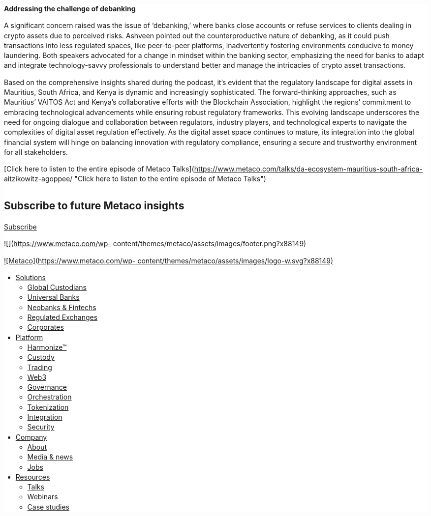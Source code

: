 **Addressing the challenge of debanking**

A significant concern raised was the issue of ‘debanking,’ where banks close
accounts or refuse services to clients dealing in crypto assets due to
perceived risks. Ashveen pointed out the counterproductive nature of
debanking, as it could push transactions into less regulated spaces, like
peer-to-peer platforms, inadvertently fostering environments conducive to
money laundering. Both speakers advocated for a change in mindset within the
banking sector, emphasizing the need for banks to adapt and integrate
technology-savvy professionals to understand better and manage the intricacies
of crypto asset transactions.

Based on the comprehensive insights shared during the podcast, it’s evident
that the regulatory landscape for digital assets in Mauritius, South Africa,
and Kenya is dynamic and increasingly sophisticated. The forward-thinking
approaches, such as Mauritius’ VAITOS Act and Kenya’s collaborative efforts
with the Blockchain Association, highlight the regions’ commitment to
embracing technological advancements while ensuring robust regulatory
frameworks. This evolving landscape underscores the need for ongoing dialogue
and collaboration between regulators, industry players, and technological
experts to navigate the complexities of digital asset regulation effectively.
As the digital asset space continues to mature, its integration into the
global financial system will hinge on balancing innovation with regulatory
compliance, ensuring a secure and trustworthy environment for all
stakeholders.

[Click here to listen to the entire episode of Metaco
Talks](https://www.metaco.com/talks/da-ecosystem-mauritius-south-africa-
aitzikowitz-agoppee/ "Click here to listen to the entire episode of Metaco
Talks")

## Subscribe to future **Metaco insights**

[ Subscribe](https://go.metaco.com/l/1003211/2023-09-22/qzqx "Subscribe")

![](https://www.metaco.com/wp-
content/themes/metaco/assets/images/footer.png?x88149)

[![Metaco](https://www.metaco.com/wp-
content/themes/metaco/assets/images/logo-w.svg?x88149)](https://www.metaco.com)

  * [Solutions](https://www.metaco.com/audiences/)
    * [Global Custodians](https://www.metaco.com/audiences/global-custodians-top-tier-banks/)
    * [Universal Banks](https://www.metaco.com/audiences/universal-banks/)
    * [Neobanks & Fintechs](https://www.metaco.com/audiences/neobanks-fintechs/)
    * [Regulated Exchanges](https://www.metaco.com/audiences/regulated-exchanges/)
    * [Corporates](https://www.metaco.com/audiences/corporates/)
  * [Platform](https://www.metaco.com/platform/)
    * [Harmonize™](https://www.metaco.com/platform/harmonize/)
    * [Custody](https://www.metaco.com/platform/custody/)
    * [Trading](https://www.metaco.com/platform/trading/)
    * [Web3](https://www.metaco.com/platform/web3/)
    * [Governance](https://www.metaco.com/platform/governance/)
    * [Orchestration](https://www.metaco.com/platform/orchestration/)
    * [Tokenization](https://www.metaco.com/platform/tokenization/)
    * [Integration](https://www.metaco.com/platform/integration/)
    * [Security](https://www.metaco.com/platform/security/)
  * [Company](https://www.metaco.com/company/media-coverage-press-releases/)
    * [About](https://www.metaco.com/company/about/)
    * [Media & news](https://www.metaco.com/company/media-coverage-press-releases/)
    * [Jobs](https://www.metaco.com/jobs/)
  * [Resources](https://www.metaco.com/resources/)
    * [Talks](https://www.metaco.com/resources/talks/)
    * [Webinars](https://www.metaco.com/resources/webinars/)
    * [Case studies](https://www.metaco.com/resources/case-studies/)
